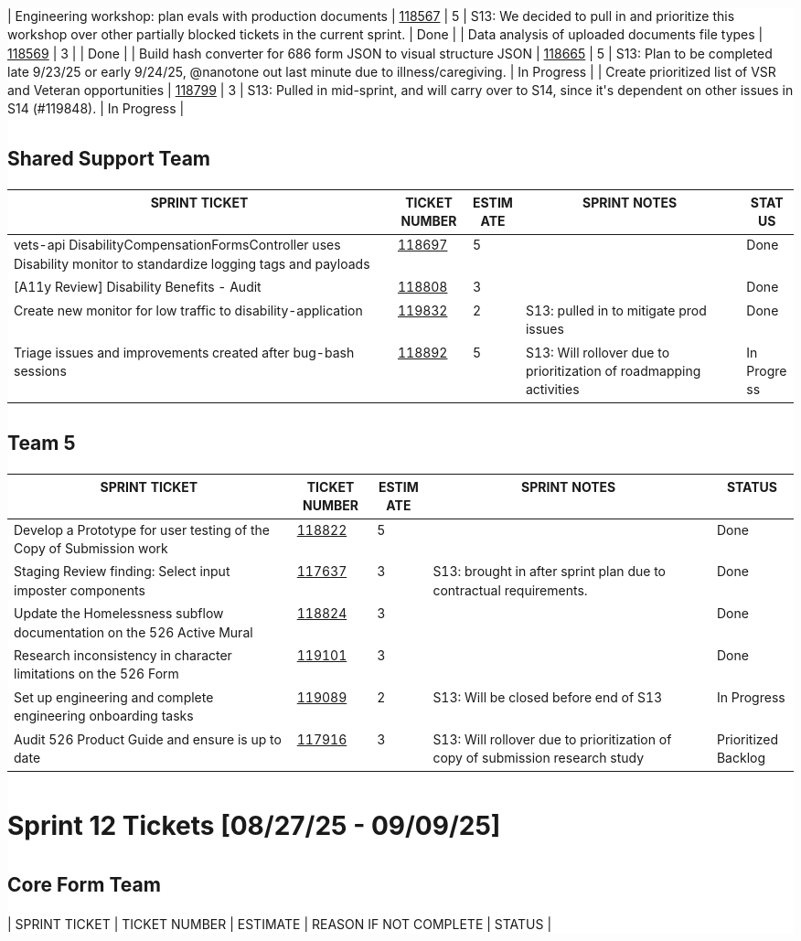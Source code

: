 | Engineering workshop: plan evals with production documents                                    | [118567](https://github.com/department-of-veterans-affairs/va.gov-team/issues/118567) | 5        | S13: We decided to pull in and prioritize this workshop over other partially blocked tickets in the current sprint.                                                           | Done        |
| Data analysis of uploaded documents file types                                                | [118569](https://github.com/department-of-veterans-affairs/va.gov-team/issues/118569) | 3        |                                                                                                                                                                               | Done        |
| Build hash converter for 686 form JSON to visual structure JSON                               | [118665](https://github.com/department-of-veterans-affairs/va.gov-team/issues/118665) | 5        | S13: Plan to be completed late 9/23/25 or early 9/24/25, @nanotone out last minute due to illness/caregiving.                                                                 | In Progress |
| Create prioritized list of VSR and Veteran opportunities                                      | [118799](https://github.com/department-of-veterans-affairs/va.gov-team/issues/118799) | 3        | S13: Pulled in mid-sprint, and will carry over to S14, since it's dependent on other issues in S14 (#119848).                                                                 | In Progress |

## Shared Support Team
|                                                  SPRINT TICKET                                                  |                                     TICKET NUMBER                                     | ESTIMATE |                            SPRINT NOTES                            |   STATUS    |
|-----------------------------------------------------------------------------------------------------------------|---------------------------------------------------------------------------------------|----------|--------------------------------------------------------------------|-------------|
| vets-api DisabilityCompensationFormsController uses Disability monitor to standardize logging tags and payloads | [118697](https://github.com/department-of-veterans-affairs/va.gov-team/issues/118697) | 5        |                                                                    | Done        |
| [A11y Review] Disability Benefits - Audit                                                                       | [118808](https://github.com/department-of-veterans-affairs/va.gov-team/issues/118808) | 3        |                                                                    | Done        |
| Create new monitor for low traffic to disability-application                                                    | [119832](https://github.com/department-of-veterans-affairs/va.gov-team/issues/119832) | 2        | S13: pulled in to mitigate prod issues                             | Done        |
| Triage issues and improvements created after bug-bash sessions                                                  | [118892](https://github.com/department-of-veterans-affairs/va.gov-team/issues/118892) | 5        | S13: Will rollover due to prioritization of roadmapping activities | In Progress |

## Team 5
|                             SPRINT TICKET                             |                                     TICKET NUMBER                                     | ESTIMATE |                                 SPRINT NOTES                                  |       STATUS        |
|-----------------------------------------------------------------------|---------------------------------------------------------------------------------------|----------|-------------------------------------------------------------------------------|---------------------|
| Develop a Prototype for user testing of the Copy of Submission work   | [118822](https://github.com/department-of-veterans-affairs/va.gov-team/issues/118822) | 5        |                                                                               | Done                |
| Staging Review finding: Select input imposter components              | [117637](https://github.com/department-of-veterans-affairs/va.gov-team/issues/117637) | 3        | S13: brought in after sprint plan due to contractual requirements.            | Done                |
| Update the Homelessness subflow documentation on the 526 Active Mural | [118824](https://github.com/department-of-veterans-affairs/va.gov-team/issues/118824) | 3        |                                                                               | Done                |
| Research inconsistency in character limitations on the 526 Form       | [119101](https://github.com/department-of-veterans-affairs/va.gov-team/issues/119101) | 3        |                                                                               | Done                |
| Set up engineering and complete engineering onboarding tasks          | [119089](https://github.com/department-of-veterans-affairs/va.gov-team/issues/119089) | 2        | S13: Will be closed before end of S13                                         | In Progress         |
| Audit 526 Product Guide and ensure is up to date                      | [117916](https://github.com/department-of-veterans-affairs/va.gov-team/issues/117916) | 3        | S13: Will rollover due to prioritization of copy of submission research study | Prioritized Backlog |


# Sprint 12 Tickets  [08/27/25 - 09/09/25]

## Core Form Team
|                                           SPRINT TICKET                                            |                                     TICKET NUMBER                                     | ESTIMATE |                                                           REASON IF NOT COMPLETE                                                            |     STATUS     |